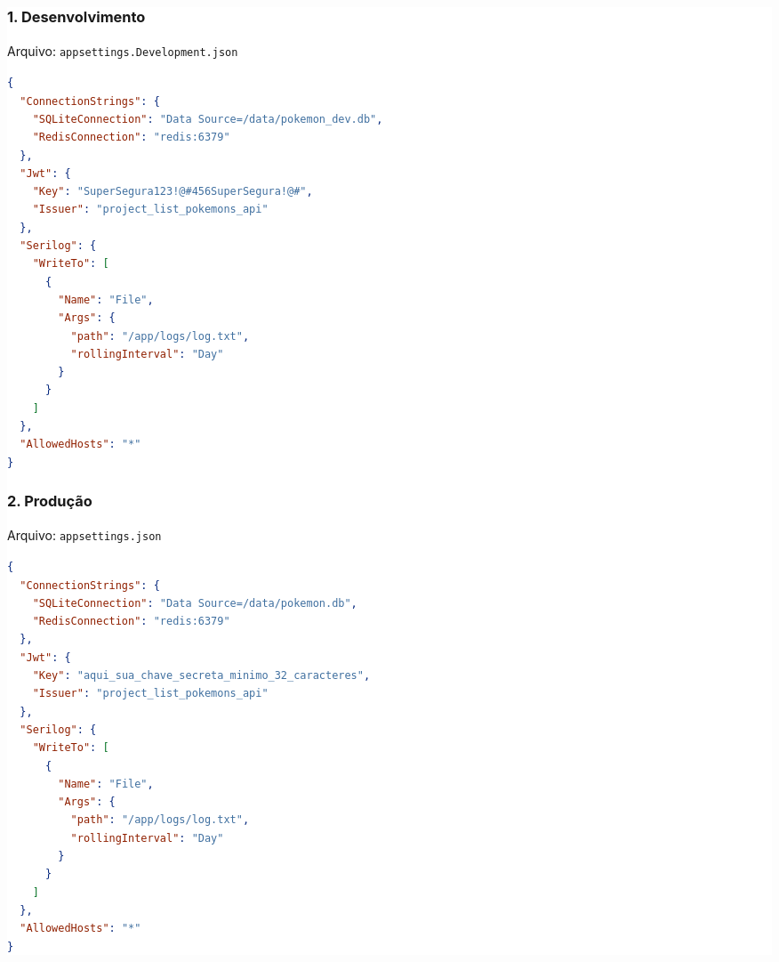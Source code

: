### **1. Desenvolvimento**
Arquivo: `appsettings.Development.json`

```json
{
  "ConnectionStrings": {
    "SQLiteConnection": "Data Source=/data/pokemon_dev.db",
    "RedisConnection": "redis:6379"
  },
  "Jwt": {
    "Key": "SuperSegura123!@#456SuperSegura!@#",
    "Issuer": "project_list_pokemons_api"
  },
  "Serilog": {
    "WriteTo": [
      {
        "Name": "File",
        "Args": {
          "path": "/app/logs/log.txt",
          "rollingInterval": "Day"
        }
      }
    ]
  },
  "AllowedHosts": "*"
}
```

### **2. Produção**
Arquivo: `appsettings.json`

```json
{
  "ConnectionStrings": {
    "SQLiteConnection": "Data Source=/data/pokemon.db",
    "RedisConnection": "redis:6379"
  },
  "Jwt": {
    "Key": "aqui_sua_chave_secreta_minimo_32_caracteres",
    "Issuer": "project_list_pokemons_api"
  },
  "Serilog": {
    "WriteTo": [
      {
        "Name": "File",
        "Args": {
          "path": "/app/logs/log.txt",
          "rollingInterval": "Day"
        }
      }
    ]
  },
  "AllowedHosts": "*"
}
```
